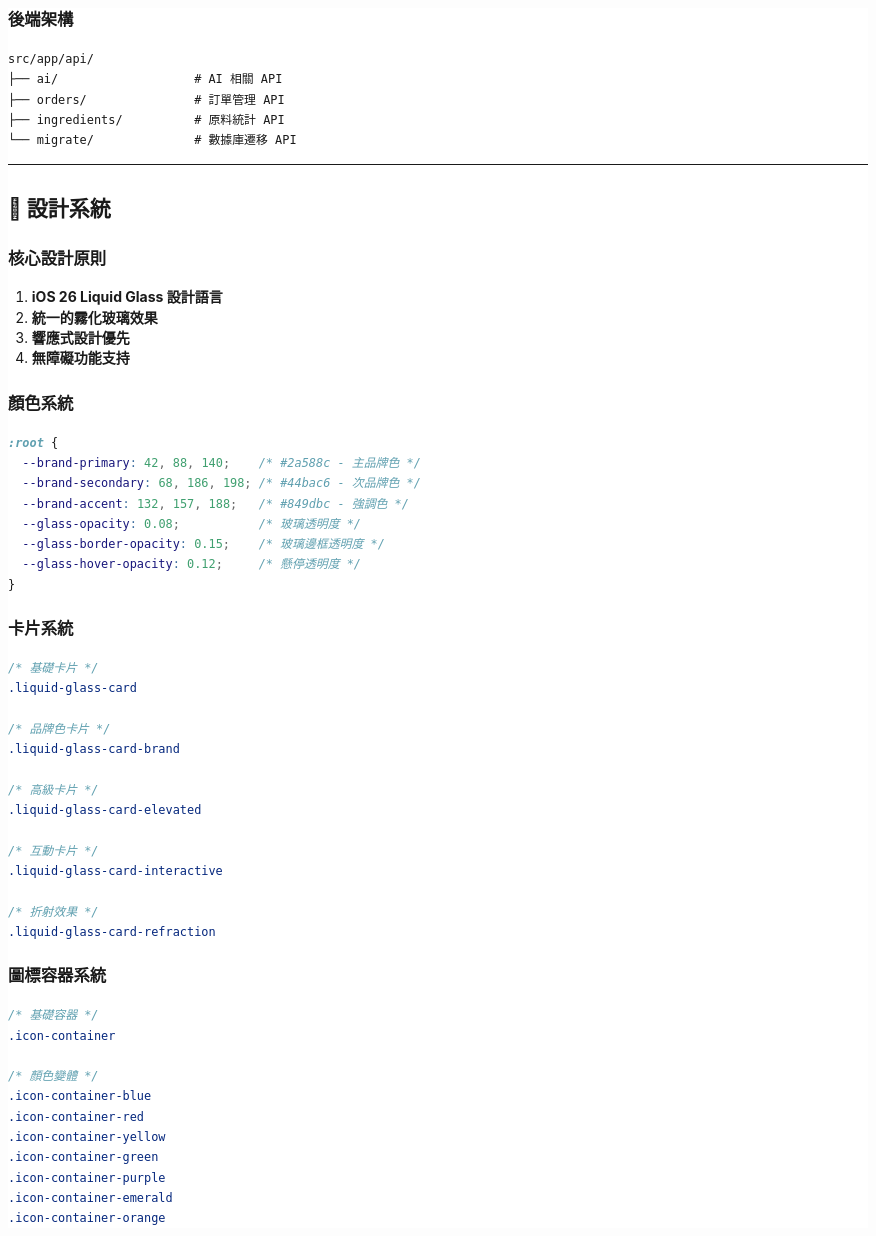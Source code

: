 ### 後端架構
```
src/app/api/
├── ai/                   # AI 相關 API
├── orders/               # 訂單管理 API
├── ingredients/          # 原料統計 API
└── migrate/              # 數據庫遷移 API
```

---

## 🎨 設計系統

### 核心設計原則
1. **iOS 26 Liquid Glass 設計語言**
2. **統一的霧化玻璃效果**
3. **響應式設計優先**
4. **無障礙功能支持**

### 顏色系統
```css
:root {
  --brand-primary: 42, 88, 140;    /* #2a588c - 主品牌色 */
  --brand-secondary: 68, 186, 198; /* #44bac6 - 次品牌色 */
  --brand-accent: 132, 157, 188;   /* #849dbc - 強調色 */
  --glass-opacity: 0.08;           /* 玻璃透明度 */
  --glass-border-opacity: 0.15;    /* 玻璃邊框透明度 */
  --glass-hover-opacity: 0.12;     /* 懸停透明度 */
}
```

### 卡片系統
```css
/* 基礎卡片 */
.liquid-glass-card

/* 品牌色卡片 */
.liquid-glass-card-brand

/* 高級卡片 */
.liquid-glass-card-elevated

/* 互動卡片 */
.liquid-glass-card-interactive

/* 折射效果 */
.liquid-glass-card-refraction
```

### 圖標容器系統
```css
/* 基礎容器 */
.icon-container

/* 顏色變體 */
.icon-container-blue
.icon-container-red
.icon-container-yellow
.icon-container-green
.icon-container-purple
.icon-container-emerald
.icon-container-orange
```